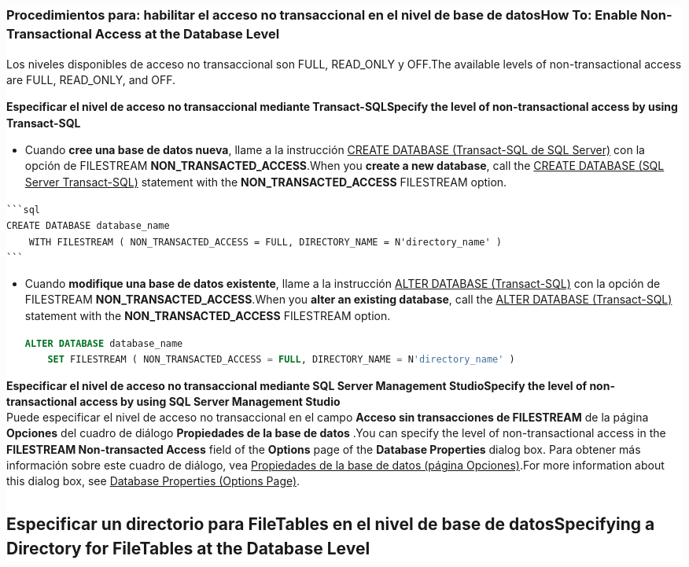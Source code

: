 ###  <a name="how-to-enable-non-transactional-access-at-the-database-level"></a><a name="HowToNTAccess"></a> <span data-ttu-id="666e5-129">Procedimientos para: habilitar el acceso no transaccional en el nivel de base de datos</span><span class="sxs-lookup"><span data-stu-id="666e5-129">How To: Enable Non-Transactional Access at the Database Level</span></span>  
 <span data-ttu-id="666e5-130">Los niveles disponibles de acceso no transaccional son FULL, READ_ONLY y OFF.</span><span class="sxs-lookup"><span data-stu-id="666e5-130">The available levels of non-transactional access are FULL, READ_ONLY, and OFF.</span></span>  
  
 <span data-ttu-id="666e5-131">**Especificar el nivel de acceso no transaccional mediante Transact-SQL**</span><span class="sxs-lookup"><span data-stu-id="666e5-131">**Specify the level of non-transactional access by using Transact-SQL**</span></span>  
 -   <span data-ttu-id="666e5-132">Cuando **cree una base de datos nueva**, llame a la instrucción [CREATE DATABASE &#40;Transact-SQL de SQL Server&#41;](/sql/t-sql/statements/create-database-sql-server-transact-sql) con la opción de FILESTREAM **NON_TRANSACTED_ACCESS**.</span><span class="sxs-lookup"><span data-stu-id="666e5-132">When you **create a new database**, call the [CREATE DATABASE &#40;SQL Server Transact-SQL&#41;](/sql/t-sql/statements/create-database-sql-server-transact-sql) statement with the **NON_TRANSACTED_ACCESS** FILESTREAM option.</span></span>  
  
    ```sql  
    CREATE DATABASE database_name  
        WITH FILESTREAM ( NON_TRANSACTED_ACCESS = FULL, DIRECTORY_NAME = N'directory_name' )  
    ```  
  
-   <span data-ttu-id="666e5-133">Cuando **modifique una base de datos existente**, llame a la instrucción [ALTER DATABASE &#40;Transact-SQL&#41;](/sql/t-sql/statements/alter-database-transact-sql) con la opción de FILESTREAM **NON_TRANSACTED_ACCESS**.</span><span class="sxs-lookup"><span data-stu-id="666e5-133">When you **alter an existing database**, call the [ALTER DATABASE &#40;Transact-SQL&#41;](/sql/t-sql/statements/alter-database-transact-sql) statement with the **NON_TRANSACTED_ACCESS** FILESTREAM option.</span></span>  
  
    ```sql  
    ALTER DATABASE database_name  
        SET FILESTREAM ( NON_TRANSACTED_ACCESS = FULL, DIRECTORY_NAME = N'directory_name' )  
    ```  
  
 <span data-ttu-id="666e5-134">**Especificar el nivel de acceso no transaccional mediante SQL Server Management Studio**</span><span class="sxs-lookup"><span data-stu-id="666e5-134">**Specify the level of non-transactional access by using SQL Server Management Studio**</span></span>  
 <span data-ttu-id="666e5-135">Puede especificar el nivel de acceso no transaccional en el campo **Acceso sin transacciones de FILESTREAM** de la página **Opciones** del cuadro de diálogo **Propiedades de la base de datos** .</span><span class="sxs-lookup"><span data-stu-id="666e5-135">You can specify the level of non-transactional access in the **FILESTREAM Non-transacted Access** field of the **Options** page of the **Database Properties** dialog box.</span></span> <span data-ttu-id="666e5-136">Para obtener más información sobre este cuadro de diálogo, vea [Propiedades de la base de datos &#40;página Opciones&#41;](../databases/database-properties-options-page.md).</span><span class="sxs-lookup"><span data-stu-id="666e5-136">For more information about this dialog box, see [Database Properties &#40;Options Page&#41;](../databases/database-properties-options-page.md).</span></span>  
  
##  <a name="specifying-a-directory-for-filetables-at-the-database-level"></a><a name="BasicsDirectory"></a> <span data-ttu-id="666e5-137">Especificar un directorio para FileTables en el nivel de base de datos</span><span class="sxs-lookup"><span data-stu-id="666e5-137">Specifying a Directory for FileTables at the Database Level</span></span>  